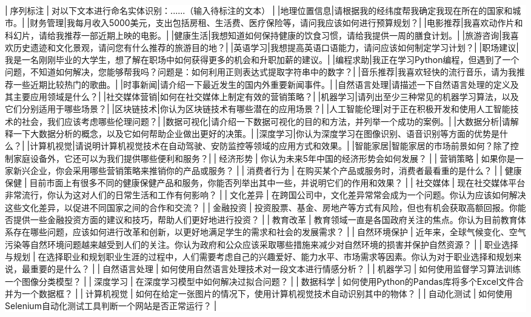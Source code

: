 | 序列标注 | 对以下文本进行命名实体识别：......（输入待标注的文本） |
|地理位置信息|请根据我的经纬度帮我确定我现在所在的国家和城市。|
|财务管理|我每月收入5000美元，支出包括房租、生活费、医疗保险等，请问我应该如何进行预算规划？|
|电影推荐|我喜欢动作片和科幻片，请给我推荐一部近期上映的电影。|
|健康生活|我想知道如何保持健康的饮食习惯，请给我提供一周的膳食计划。|
|旅游咨询|我喜欢历史遗迹和文化景观，请问您有什么推荐的旅游目的地？|
|英语学习|我想提高英语口语能力，请问应该如何制定学习计划？|
|职场建议|我是一名刚刚毕业的大学生，想了解在职场中如何获得更多的机会和升职加薪的建议。|
|编程求助|我正在学习Python编程，但遇到了一个问题，不知道如何解决，您能够帮我吗？问题是：如何利用正则表达式提取字符串中的数字？|
|音乐推荐|我喜欢轻快的流行音乐，请为我推荐一些近期比较热门的歌曲。|
|时事新闻|请介绍一下最近发生的国内外重要新闻事件。|
|自然语言处理|请描述一下自然语言处理的定义及其主要应用领域是什么？|
|社交媒体营销|如何在社交媒体上制定有效的营销策略？|
|机器学习|请列出至少三种常见的机器学习算法，以及它们分别适用于哪些场景？|
|区块链技术|你认为区块链技术有哪些潜在的应用场景？|
|人工智能伦理|对于正在积极开发和使用人工智能技术的社会，我们应该考虑哪些伦理问题？|
|数据可视化|请介绍一下数据可视化的目的和方法，并列举一个成功的案例。|
|大数据分析|请解释一下大数据分析的概念，以及它如何帮助企业做出更好的决策。|
|深度学习|你认为深度学习在图像识别、语音识别等方面的优势是什么？|
|计算机视觉|请说明计算机视觉技术在自动驾驶、安防监控等领域的应用方式和效果。|
|智能家居|智能家居的市场前景如何？除了控制家庭设备外，它还可以为我们提供哪些便利和服务？|
| 经济形势           | 你认为未来5年中国的经济形势会如何发展？                                                                                                                                                        |
| 营销策略           | 如果你是一家新兴企业，你会采用哪些营销策略来推销你的产品或服务？                                                                                                                         |
| 消费者行为         | 在购买某个产品或服务时，消费者最看重的是什么？                                                                                                                                              |
| 健康保健           | 目前市面上有很多不同的健康保健产品和服务，你能否列举出其中一些，并说明它们的作用和效果？                                                                                                       |
| 社交媒体           | 现在社交媒体平台非常流行，你认为这对人们的日常生活和工作有何影响？                                                                                                                                 |
| 文化差异           | 在跨国公司中，文化差异常常会成为一个问题。你认为应该如何解决这些文化差异，以促进不同国家之间的合作和交流？                                                                                       |
| 金融投资           | 投资股票、基金、房地产等方式有风险，但也有机会获取高额回报。你能否提供一些金融投资方面的建议和技巧，帮助人们更好地进行投资？                                                                |
| 教育改革           | 教育领域一直是各国政府关注的焦点。你认为目前教育体系存在哪些问题，应该如何进行改革和创新，以更好地满足学生的需求和社会的发展需求？                                                            |
| 自然环境保护       | 近年来，全球气候变化、空气污染等自然环境问题越来越受到人们的关注。你认为政府和公众应该采取哪些措施来减少对自然环境的损害并保护自然资源？                                                       |
| 职业选择与规划     | 在选择职业和规划职业生涯的过程中，人们需要考虑自己的兴趣爱好、能力水平、市场需求等因素。你认为对于职业选择和规划来说，最重要的是什么？                                                      |
| 自然语言处理 | 如何使用自然语言处理技术对一段文本进行情感分析？ |
| 机器学习 | 如何使用监督学习算法训练一个图像分类模型？ |
| 深度学习 | 在深度学习模型中如何解决过拟合问题？ |
| 数据科学 | 如何使用Python的Pandas库将多个Excel文件合并为一个数据框？ |
| 计算机视觉 | 如何在给定一张图片的情况下，使用计算机视觉技术自动识别其中的物体？ |
| 自动化测试 | 如何使用Selenium自动化测试工具判断一个网站是否正常运行？ |